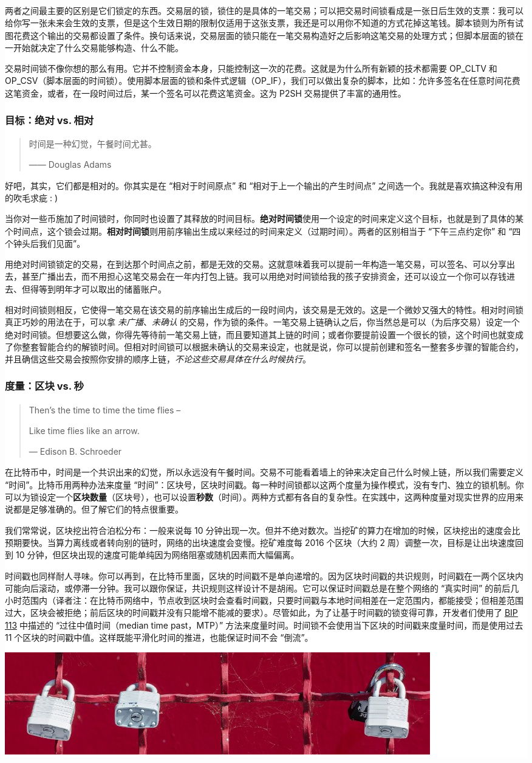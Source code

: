 两者之间最主要的区别是它们锁定的东西。交易层的锁，锁住的是具体的一笔交易；可以把交易时间锁看成是一张日后生效的支票：我可以给你写一张未来会生效的支票，但是这个生效日期的限制仅适用于这张支票，我还是可以用你不知道的方式花掉这笔钱。脚本锁则为所有试图花费这个输出的交易都设置了条件。换句话来说，交易层面的锁只能在一笔交易构造好之后影响这笔交易的处理方式；但脚本层面的锁在一开始就决定了什么交易能够构造、什么不能。

交易时间锁不像你想的那么有用。它并不控制资金本身，只能控制这一次的花费。这就是为什么所有新颖的技术都需要 OP_CLTV 和 OP_CSV（脚本层面的时间锁）。使用脚本层面的锁和条件式逻辑（OP_IF），我们可以做出复杂的脚本，比如：允许多签名在任意时间花费这笔资金，或者，在一段时间过后，某一个签名可以花费这笔资金。这为 P2SH 交易提供了丰富的通用性。

### **目标：绝对 vs. 相对**

> 时间是一种幻觉，午餐时间尤甚。
>
> —— Douglas Adams

好吧，其实，它们都是相对的。你其实是在 “相对于时间原点” 和 “相对于上一个输出的产生时间点” 之间选一个。我就是喜欢搞这种没有用的吹毛求疵 : )

当你对一些币施加了时间锁时，你同时也设置了其释放的时间目标。**绝对时间锁**使用一个设定的时间来定义这个目标，也就是到了具体的某个时间点，这个锁会过期。**相对时间锁**则用前序输出生成以来经过的时间来定义（过期时间）。两者的区别相当于 “下午三点约定你” 和 “四个钟头后我们见面”。

用绝对时间锁锁定的交易，在到达那个时间点之前，都是无效的交易。这就意味着我可以提前一年构造一笔交易，可以签名、可以分享出去，甚至广播出去，而不用担心这笔交易会在一年内打包上链。我可以用绝对时间锁给我的孩子安排资金，还可以设立一个你可以存钱进去、但得等到明年才可以取出的储蓄账户。

相对时间锁则相反，它使得一笔交易在该交易的前序输出生成后的一段时间内，该交易是无效的。这是一个微妙又强大的特性。相对时间锁真正巧妙的用法在于，可以拿 *未广播*、*未确认* 的交易，作为锁的条件。一笔交易上链确认之后，你当然总是可以（为后序交易）设定一个绝对时间锁。但想要这么做，你得先等待前一笔交易上链，而且要知道其上链的时间；或者你要提前设置一个很长的锁，这个时间也就变成了你整套智能合约的解锁时间。但相对时间锁可以根据未确认的交易来设定，也就是说，你可以提前创建和签名一整套多步骤的智能合约，并且确信这些交易会按照你安排的顺序上链，*不论这些交易具体在什么时候执行*。

### **度量：区块 vs. 秒**

> Then’s the time to time the time flies –
>
> Like time flies like an arrow.
>
> — Edison B. Schroeder

在比特币中，时间是一个共识出来的幻觉，所以永远没有午餐时间。交易不可能看着墙上的钟来决定自己什么时候上链，所以我们需要定义 “时间”。比特币用两种办法来度量 “时间”：区块号，区块时间戳。每一种时间锁都以这两个度量为操作模式，没有专门、独立的锁机制。你可以为锁设定一个**区块数量**（区块号），也可以设置**秒数**（时间）。两种方式都有各自的复杂性。在实践中，这两种度量对现实世界的应用来说都是足够准确的。但了解它们的特点很重要。

我们常常说，区块挖出符合泊松分布：一般来说每 10 分钟出现一次。但并不绝对数次。当挖矿的算力在增加的时候，区块挖出的速度会比预期要快。当算力离线或者转向别的链时，网络的出块速度会变慢。挖矿难度每 2016 个区块（大约 2 周）调整一次，目标是让出块速度回到 10 分钟，但区块出现的速度可能单纯因为网络阻塞或随机因素而大幅偏离。

时间戳也同样耐人寻味。你可以再到，在比特币里面，区块的时间戳不是单向递增的。因为区块时间戳的共识规则，时间戳在一两个区块内可能向后滚动，或停滞一分钟。我可以跟你保证，共识规则这样设计不是胡闹。它可以保证时间戳总是在整个网络的 “真实时间” 的前后几小时范围内（译者注：在比特币网络中，节点收到区块时会查看时间戳，只要时间戳与本地时间相差在一定范围内，都能接受；但相差范围过大，区块会被拒绝；前后区块的时间戳并没有只能增不能减的要求）。尽管如此，为了让基于时间戳的锁变得可靠，开发者们使用了 [BIP 113](https://github.com/bitcoin/bips/blob/master/bip-0113.mediawiki) 中描述的 “过往中值时间（median time past，MTP）” 方法来度量时间。时间锁不会使用当下区块的时间戳来度量时间，而是使用过去 11 个区块的时间戳中值。这样既能平滑化时间的推进，也能保证时间不会 “倒流”。

![img](../images/bitcoins-time-locks/qrLicCV.jpg)
